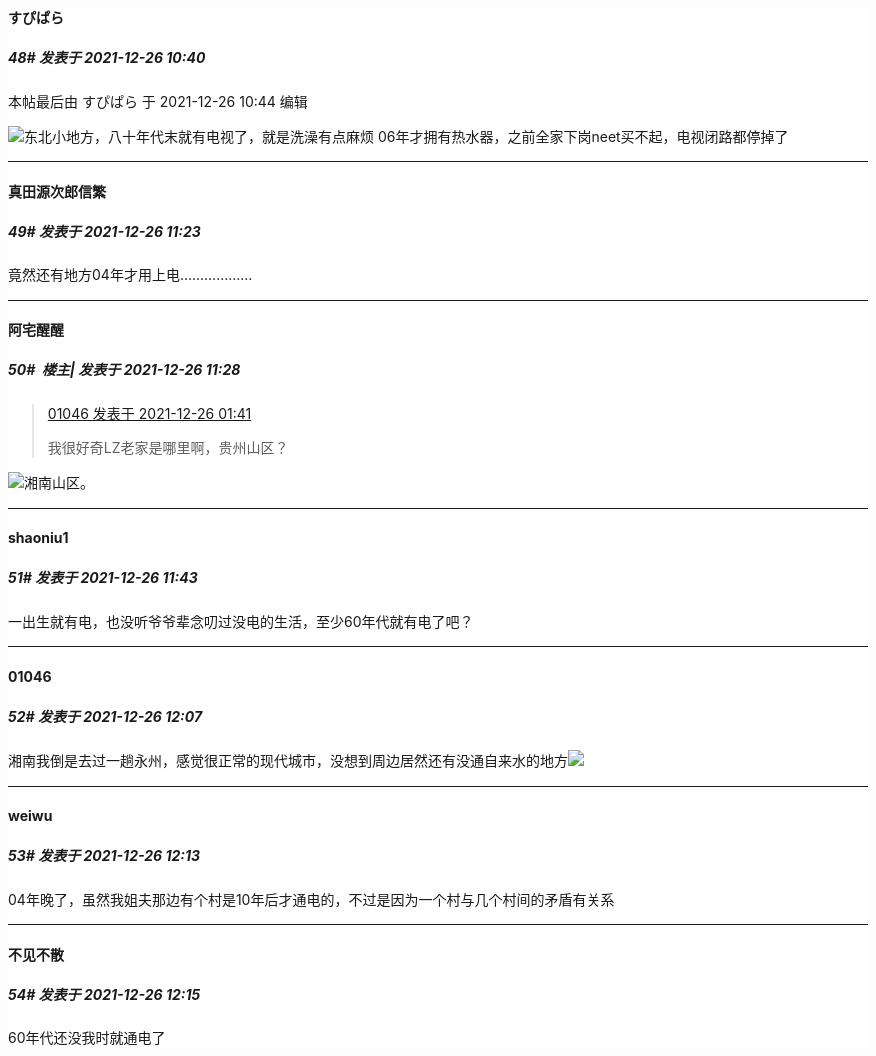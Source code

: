 ####  すぴぱら  
##### 48#       发表于 2021-12-26 10:40

 本帖最后由 すぴぱら 于 2021-12-26 10:44 编辑 

<img src="https://static.saraba1st.com/image/smiley/face2017/037.png" referrerpolicy="no-referrer">东北小地方，八十年代末就有电视了，就是洗澡有点麻烦 06年才拥有热水器，之前全家下岗neet买不起，电视闭路都停掉了

*****

####  真田源次郎信繁  
##### 49#       发表于 2021-12-26 11:23

竟然还有地方04年才用上电………………

*****

####  阿宅醒醒  
##### 50#         楼主| 发表于 2021-12-26 11:28

<blockquote><a href="httphttps://bbs.saraba1st.com/2b/forum.php?mod=redirect&amp;goto=findpost&amp;pid=54047114&amp;ptid=2044018" target="_blank">01046 发表于 2021-12-26 01:41</a>

我很好奇LZ老家是哪里啊，贵州山区？</blockquote>
<img src="https://static.saraba1st.com/image/smiley/face2017/001.png" referrerpolicy="no-referrer">湘南山区。

*****

####  shaoniu1  
##### 51#       发表于 2021-12-26 11:43

一出生就有电，也没听爷爷辈念叨过没电的生活，至少60年代就有电了吧？

*****

####  01046  
##### 52#       发表于 2021-12-26 12:07

湘南我倒是去过一趟永州，感觉很正常的现代城市，没想到周边居然还有没通自来水的地方<img src="https://static.saraba1st.com/image/smiley/face2017/001.png" referrerpolicy="no-referrer">

*****

####  weiwu  
##### 53#       发表于 2021-12-26 12:13

04年晚了，虽然我姐夫那边有个村是10年后才通电的，不过是因为一个村与几个村间的矛盾有关系

*****

####  不见不散  
##### 54#       发表于 2021-12-26 12:15

60年代还没我时就通电了
